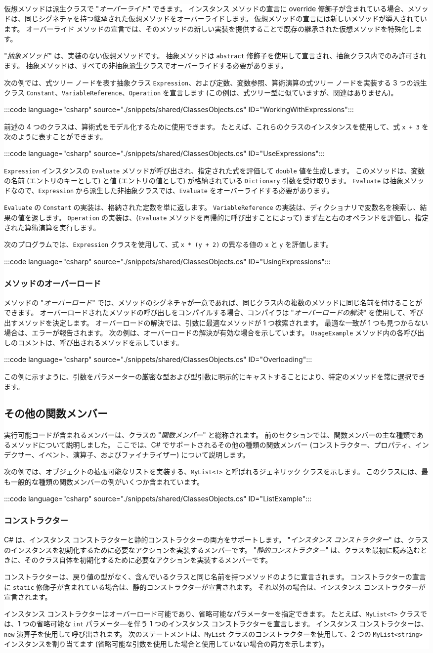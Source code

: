 仮想メソッドは派生クラスで "*オーバーライド*" できます。 インスタンス メソッドの宣言に override 修飾子が含まれている場合、メソッドは、同じシグネチャを持つ継承された仮想メソッドをオーバーライドします。 仮想メソッドの宣言には新しいメソッドが導入されています。 オーバーライド メソッドの宣言では、そのメソッドの新しい実装を提供することで既存の継承された仮想メソッドを特殊化します。

"*抽象メソッド*" は、実装のない仮想メソッドです。 抽象メソッドは `abstract` 修飾子を使用して宣言され、抽象クラス内でのみ許可されます。 抽象メソッドは、すべての非抽象派生クラスでオーバーライドする必要があります。

次の例では、式ツリー ノードを表す抽象クラス `Expression`、および定数、変数参照、算術演算の式ツリー ノードを実装する 3 つの派生クラス `Constant`、`VariableReference`、`Operation` を宣言します  (この例は、式ツリー型に似ていますが、関連はありません)。

:::code language="csharp" source="./snippets/shared/ClassesObjects.cs" ID="WorkingWithExpressions":::

前述の 4 つのクラスは、算術式をモデル化するために使用できます。 たとえば、これらのクラスのインスタンスを使用して、式 `x + 3` を次のように表すことができます。

:::code language="csharp" source="./snippets/shared/ClassesObjects.cs" ID="UseExpressions":::

`Expression` インスタンスの `Evaluate` メソッドが呼び出され、指定された式を評価して `double` 値を生成します。 このメソッドは、変数の名前 (エントリのキーとして) と値 (エントリの値として) が格納されている `Dictionary` 引数を受け取ります。 `Evaluate` は抽象メソッドなので、`Expression` から派生した非抽象クラスでは、`Evaluate` をオーバーライドする必要があります。

`Evaluate` の `Constant` の実装は、格納された定数を単に返します。 `VariableReference` の実装は、ディクショナリで変数名を検索し、結果の値を返します。 `Operation` の実装は、(`Evaluate` メソッドを再帰的に呼び出すことによって) まず左と右のオペランドを評価し、指定された算術演算を実行します。

次のプログラムでは、`Expression` クラスを使用して、式 `x * (y + 2)` の異なる値の `x` と `y` を評価します。

:::code language="csharp" source="./snippets/shared/ClassesObjects.cs" ID="UsingExpressions":::

### <a name="method-overloading"></a>メソッドのオーバーロード

メソッドの "*オーバーロード*" では、メソッドのシグネチャが一意であれば、同じクラス内の複数のメソッドに同じ名前を付けることができます。 オーバーロードされたメソッドの呼び出しをコンパイルする場合、コンパイラは "*オーバーロードの解決*" を使用して、呼び出すメソッドを決定します。 オーバーロードの解決では、引数に最適なメソッドが 1 つ検索されます。 最適な一致が 1 つも見つからない場合は、エラーが報告されます。 次の例は、オーバーロードの解決が有効な場合を示しています。 `UsageExample` メソッド内の各呼び出しのコメントは、呼び出されるメソッドを示しています。

:::code language="csharp" source="./snippets/shared/ClassesObjects.cs" ID="Overloading":::

この例に示すように、引数をパラメーターの厳密な型および型引数に明示的にキャストすることにより、特定のメソッドを常に選択できます。

## <a name="other-function-members"></a>その他の関数メンバー

実行可能コードが含まれるメンバーは、クラスの "*関数メンバー*" と総称されます。 前のセクションでは、関数メンバーの主な種類であるメソッドについて説明しました。 ここでは、C# でサポートされるその他の種類の関数メンバー (コンストラクター、プロパティ、インデクサー、イベント、演算子、およびファイナライザー) について説明します。

次の例では、オブジェクトの拡張可能なリストを実装する、`MyList<T>` と呼ばれるジェネリック クラスを示します。 このクラスには、最も一般的な種類の関数メンバーの例がいくつか含まれています。

:::code language="csharp" source="./snippets/shared/ClassesObjects.cs" ID="ListExample":::

### <a name="constructors"></a>コンストラクター

C# は、インスタンス コンストラクターと静的コンストラクターの両方をサポートします。 "*インスタンス コンストラクター*" は、クラスのインスタンスを初期化するために必要なアクションを実装するメンバーです。 "*静的コンストラクター*" は、クラスを最初に読み込むときに、そのクラス自体を初期化するために必要なアクションを実装するメンバーです。

コンストラクターは、戻り値の型がなく、含んでいるクラスと同じ名前を持つメソッドのように宣言されます。 コンストラクターの宣言に `static` 修飾子が含まれている場合は、静的コンストラクターが宣言されます。 それ以外の場合は、インスタンス コンストラクターが宣言されます。

インスタンス コンストラクターはオーバーロード可能であり、省略可能なパラメーターを指定できます。 たとえば、`MyList<T>` クラスでは、1 つの省略可能な `int` パラメータ―を伴う 1 つのインスタンス コンストラクターを宣言します。 インスタンス コンストラクターは、`new` 演算子を使用して呼び出されます。 次のステートメントは、`MyList` クラスのコンストラクターを使用して、2 つの `MyList<string>` インスタンスを割り当てます (省略可能な引数を使用した場合と使用していない場合の両方を示します)。
